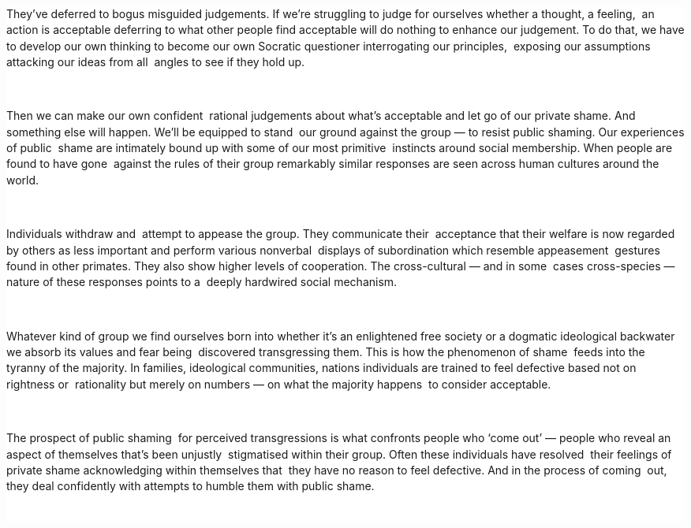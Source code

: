 <div>
<p>
They’ve deferred to bogus misguided judgements. If we’re struggling to judge for ourselves whether a thought, a feeling,&nbsp; an action is acceptable deferring to what other people find acceptable will do nothing to enhance our judgement. To do that, we have to develop our own thinking to become our own Socratic questioner interrogating our principles,&nbsp; exposing our assumptions attacking our ideas from all&nbsp; angles to see if they hold up. 
</p>
</div>
<br>

<div>
<p>
Then we can make our own confident&nbsp; rational judgements about what’s acceptable and let go of our private shame. And something else will happen. We’ll be equipped to stand&nbsp; our ground against the group — to resist public shaming. Our experiences of public&nbsp; shame are intimately bound up with some of our most primitive&nbsp; instincts around social membership. When people are found to have gone&nbsp; against the rules of their group remarkably similar responses are seen across human cultures around the world. 
</p>
</div>
<br>

<div>
<p>
Individuals withdraw and&nbsp; attempt to appease the group. They communicate their&nbsp; acceptance that their welfare is now regarded by others as less important and perform various nonverbal&nbsp; displays of subordination which resemble appeasement&nbsp; gestures found in other primates. They also show higher levels of cooperation. The cross-cultural — and in some&nbsp; cases cross-species — nature of these responses points to a&nbsp; deeply hardwired social mechanism. 
</p>
</div>
<br>

<div>
<p>
Whatever kind of group we find ourselves born into whether it’s an enlightened free society or a dogmatic ideological backwater we absorb its values and fear being&nbsp; discovered transgressing them. This is how the phenomenon of shame&nbsp; feeds into the tyranny of the majority. In families, ideological communities, nations individuals are trained to feel defective based not on rightness or&nbsp; rationality but merely on numbers — on what the majority happens&nbsp; to consider acceptable. 
</p>
</div>
<br>

<div>
<p>
The prospect of public shaming&nbsp; for perceived transgressions is what confronts people who ‘come out’ — people who reveal an aspect of themselves that’s been unjustly&nbsp; stigmatised within their group. Often these individuals have resolved&nbsp; their feelings of private shame acknowledging within themselves that&nbsp; they have no reason to feel defective. And in the process of coming&nbsp; out, they deal confidently with attempts to humble them with public shame. 
</p>
</div>
<br>
